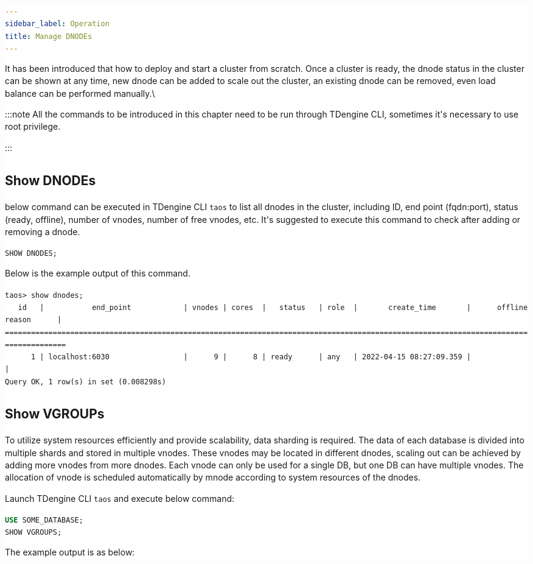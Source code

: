 ```yaml
---
sidebar_label: Operation
title: Manage DNODEs
---
```


It has been introduced that how to deploy and start a cluster from scratch. Once a cluster is ready, the dnode status in the cluster can be shown at any time, new dnode can be added to scale out the cluster, an existing dnode can be removed, even load balance can be performed manually.\

:::note
All the commands to be introduced in this chapter need to be run through TDengine CLI, sometimes it's necessary to use root privilege.

:::

## Show DNODEs

below command can be executed in TDengine CLI `taos` to list all dnodes in the cluster, including ID, end point (fqdn:port), status (ready, offline), number of vnodes, number of free vnodes, etc. It's suggested to execute this command to check after adding or removing a dnode.

```sql
SHOW DNODES;
```

Below is the example output of this command.

```
taos> show dnodes;
   id   |           end_point            | vnodes | cores  |   status   | role  |       create_time       |      offline reason      |
======================================================================================================================================
      1 | localhost:6030                 |      9 |      8 | ready      | any   | 2022-04-15 08:27:09.359 |                          |
Query OK, 1 row(s) in set (0.008298s)
```

## Show VGROUPs

To utilize system resources efficiently and provide scalability, data sharding is required. The data of each database is divided into multiple shards and stored in multiple vnodes. These vnodes may be located in different dnodes, scaling out can be achieved by adding more vnodes from more dnodes. Each vnode can only be used for a single DB, but one DB can have multiple vnodes. The allocation of vnode is scheduled automatically by mnode according to system resources of the dnodes.

Launch TDengine CLI `taos` and execute below command:

```sql
USE SOME_DATABASE;
SHOW VGROUPS;
```

The example output is as below:
